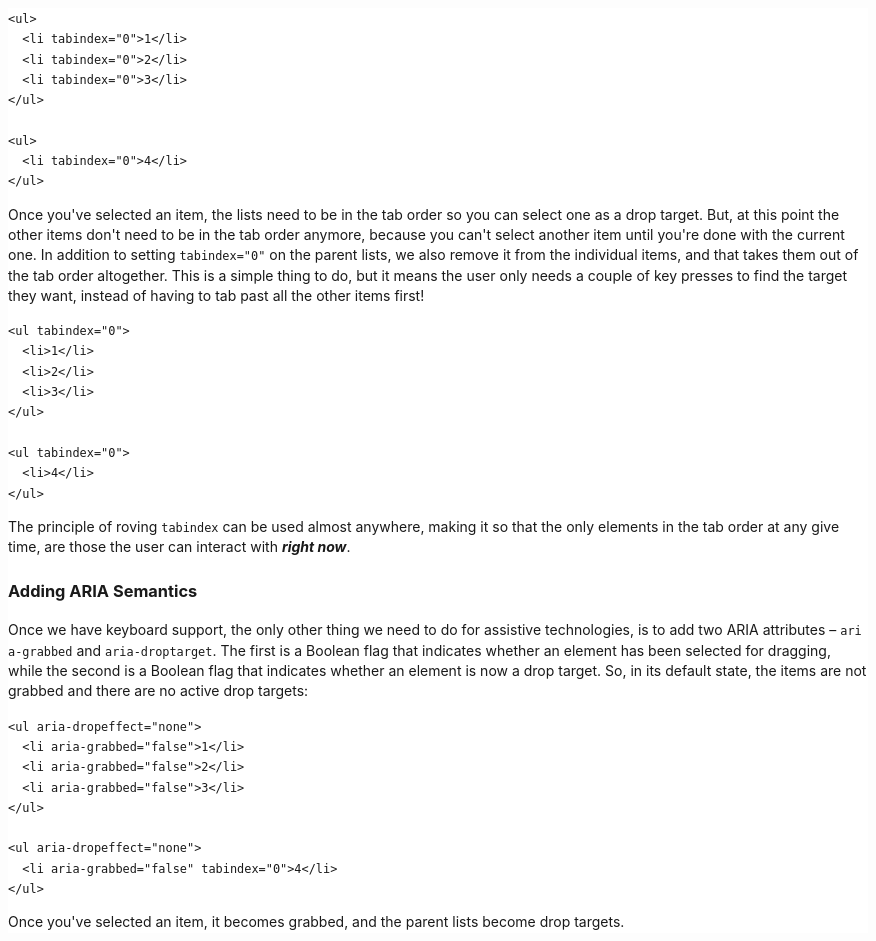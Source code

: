 ```
<ul>
  <li tabindex="0">1</li>
  <li tabindex="0">2</li>
  <li tabindex="0">3</li>
</ul>

<ul>
  <li tabindex="0">4</li>
</ul>
```

Once you've selected an item, the lists need to be in the tab order so you can select one as a drop target. But, at this point the other items don't need to be in the tab order anymore, because you can't select another item until you're done with the current one. In addition to setting `tabindex="0"` on the parent lists, we also remove it from the individual items, and that takes them out of the tab order altogether. This is a simple thing to do, but it means the user only needs a couple of key presses to find the target they want, instead of having to tab past all the other items first!

```
<ul tabindex="0">
  <li>1</li>
  <li>2</li>
  <li>3</li>
</ul>

<ul tabindex="0">
  <li>4</li>
</ul>
```

The principle of roving `tabindex` can be used almost anywhere, making it so that the only elements in the tab order at any give time, are those the user can interact with ***right now***.

### Adding ARIA Semantics

Once we have keyboard support, the only other thing we need to do for assistive technologies, is to add two ARIA attributes – `aria-grabbed` and `aria-droptarget`. The first is a Boolean flag that indicates whether an element has been selected for dragging, while the second is a Boolean flag that indicates whether an element is now a drop target. So, in its default state, the items are not grabbed and there are no active drop targets:

```
<ul aria-dropeffect="none">
  <li aria-grabbed="false">1</li>
  <li aria-grabbed="false">2</li>
  <li aria-grabbed="false">3</li>
</ul>

<ul aria-dropeffect="none">
  <li aria-grabbed="false" tabindex="0">4</li>
</ul>
```

Once you've selected an item, it becomes grabbed, and the parent lists become drop targets.
